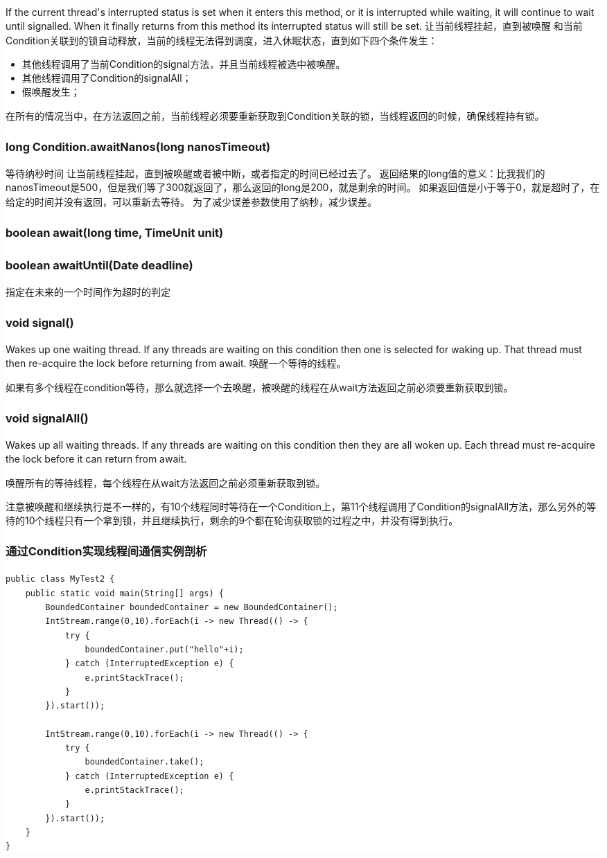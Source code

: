 If the current thread's interrupted status is set when it enters this method, or it is interrupted while waiting, it will continue to wait until signalled. When it finally returns from this method its interrupted status will still be set.
让当前线程挂起，直到被唤醒
和当前Condition关联到的锁自动释放，当前的线程无法得到调度，进入休眠状态，直到如下四个条件发生：
- 其他线程调用了当前Condition的signal方法，并且当前线程被选中被唤醒。
- 其他线程调用了Condition的signalAll；
- 假唤醒发生；

在所有的情况当中，在方法返回之前，当前线程必须要重新获取到Condition关联的锁，当线程返回的时候，确保线程持有锁。

### long Condition.awaitNanos(long nanosTimeout)
等待纳秒时间
让当前线程挂起，直到被唤醒或者被中断，或者指定的时间已经过去了。
返回结果的long值的意义：比我我们的nanosTimeout是500，但是我们等了300就返回了，那么返回的long是200，就是剩余的时间。
如果返回值是小于等于0，就是超时了，在给定的时间并没有返回，可以重新去等待。
为了减少误差参数使用了纳秒，减少误差。

### boolean await(long time, TimeUnit unit)

### boolean awaitUntil(Date deadline)
指定在未来的一个时间作为超时的判定

### void signal()
Wakes up one waiting thread.
If any threads are waiting on this condition then one is selected for waking up. That thread must then re-acquire the lock before returning from await.
唤醒一个等待的线程。

如果有多个线程在condition等待，那么就选择一个去唤醒，被唤醒的线程在从wait方法返回之前必须要重新获取到锁。

### void signalAll()
Wakes up all waiting threads.
If any threads are waiting on this condition then they are all woken up. Each thread must re-acquire the lock before it can return from await.

唤醒所有的等待线程，每个线程在从wait方法返回之前必须重新获取到锁。

注意被唤醒和继续执行是不一样的，有10个线程同时等待在一个Condition上，第11个线程调用了Condition的signalAll方法，那么另外的等待的10个线程只有一个拿到锁，并且继续执行，剩余的9个都在轮询获取锁的过程之中，并没有得到执行。

### 通过Condition实现线程间通信实例剖析
```
public class MyTest2 {
    public static void main(String[] args) {
        BoundedContainer boundedContainer = new BoundedContainer();
        IntStream.range(0,10).forEach(i -> new Thread(() -> {
            try {
                boundedContainer.put("hello"+i);
            } catch (InterruptedException e) {
                e.printStackTrace();
            }
        }).start());

        IntStream.range(0,10).forEach(i -> new Thread(() -> {
            try {
                boundedContainer.take();
            } catch (InterruptedException e) {
                e.printStackTrace();
            }
        }).start());
    }
}

```